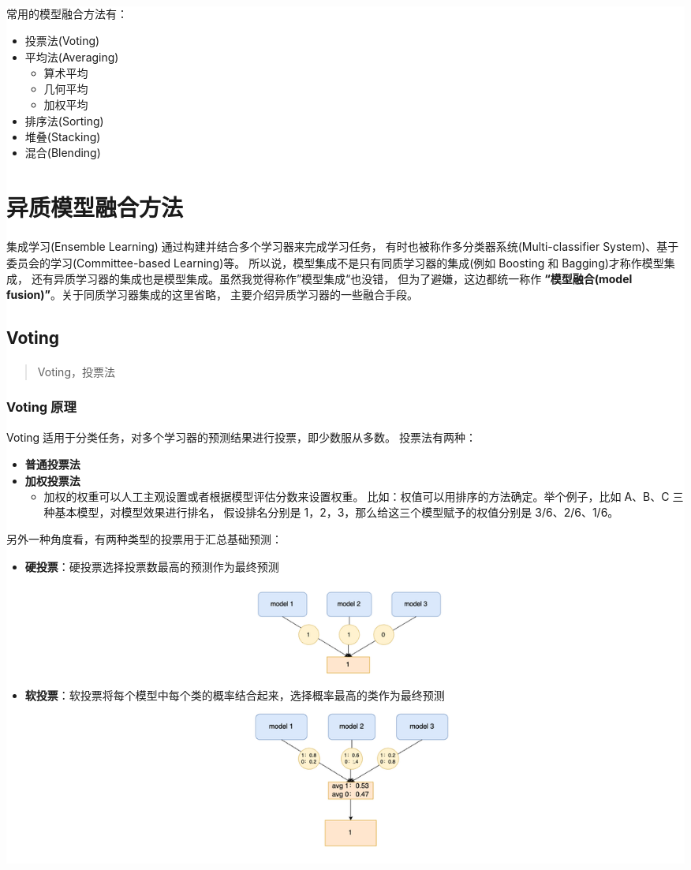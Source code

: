 常用的模型融合方法有：

* 投票法(Voting)
* 平均法(Averaging)
    - 算术平均
    - 几何平均
    - 加权平均
* 排序法(Sorting)
* 堆叠(Stacking)
* 混合(Blending)

# 异质模型融合方法

集成学习(Ensemble Learning) 通过构建并结合多个学习器来完成学习任务，
有时也被称作多分类器系统(Multi-classifier System)、基于委员会的学习(Committee-based Learning)等。
所以说，模型集成不是只有同质学习器的集成(例如 Boosting 和 Bagging)才称作模型集成，
还有异质学习器的集成也是模型集成。虽然我觉得称作”模型集成“也没错，
但为了避嫌，这边都统一称作 **“模型融合(model fusion)”**。关于同质学习器集成的这里省略，
主要介绍异质学习器的一些融合手段。

## Voting

> Voting，投票法

### Voting 原理

Voting 适用于分类任务，对多个学习器的预测结果进行投票，即少数服从多数。
投票法有两种：

* **普通投票法**
* **加权投票法**
    - 加权的权重可以人工主观设置或者根据模型评估分数来设置权重。
      比如：权值可以用排序的方法确定。举个例子，比如 A、B、C 三种基本模型，对模型效果进行排名，
      假设排名分别是 1，2，3，那么给这三个模型赋予的权值分别是 3/6、2/6、1/6。

另外一种角度看，有两种类型的投票用于汇总基础预测：

* **硬投票**：硬投票选择投票数最高的预测作为最终预测
    ![img](images/hard_voting.png)
* **软投票**：软投票将每个模型中每个类的概率结合起来，选择概率最高的类作为最终预测
    ![img](images/soft_voting.png)
